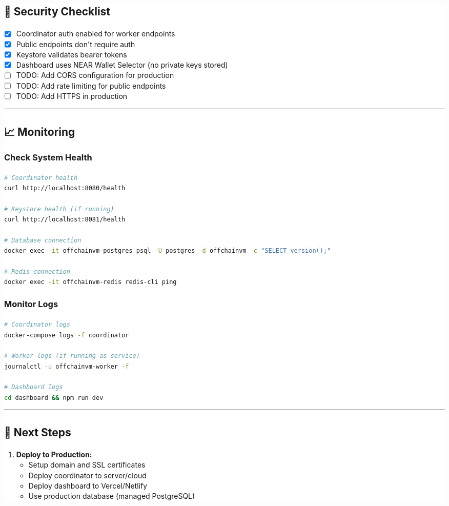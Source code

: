 
## 🔐 Security Checklist

- [x] Coordinator auth enabled for worker endpoints
- [x] Public endpoints don't require auth
- [x] Keystore validates bearer tokens
- [x] Dashboard uses NEAR Wallet Selector (no private keys stored)
- [ ] TODO: Add CORS configuration for production
- [ ] TODO: Add rate limiting for public endpoints
- [ ] TODO: Add HTTPS in production

---

## 📈 Monitoring

### Check System Health

```bash
# Coordinator health
curl http://localhost:8080/health

# Keystore health (if running)
curl http://localhost:8081/health

# Database connection
docker exec -it offchainvm-postgres psql -U postgres -d offchainvm -c "SELECT version();"

# Redis connection
docker exec -it offchainvm-redis redis-cli ping
```

### Monitor Logs

```bash
# Coordinator logs
docker-compose logs -f coordinator

# Worker logs (if running as service)
journalctl -u offchainvm-worker -f

# Dashboard logs
cd dashboard && npm run dev
```

---

## 🎯 Next Steps

1. **Deploy to Production:**
   - Setup domain and SSL certificates
   - Deploy coordinator to server/cloud
   - Deploy dashboard to Vercel/Netlify
   - Use production database (managed PostgreSQL)
